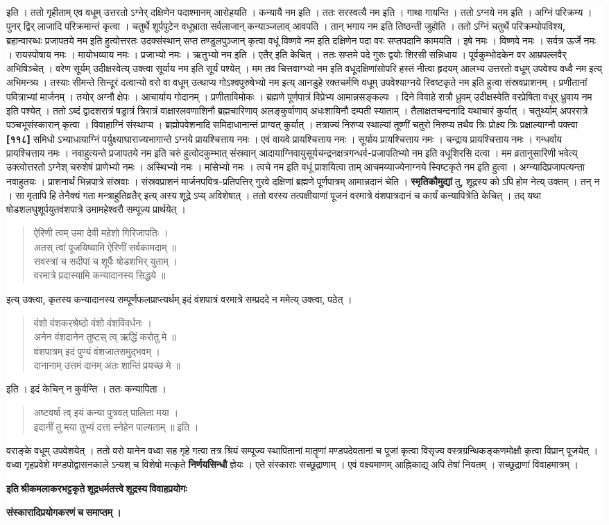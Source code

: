 इति । ततो गृहीताम् एव वधूम् उत्तरतो ऽग्नेर् दक्षिणेन पदाश्मानम् आरोहयति । कन्यायै नम इति । ततः सरस्वत्यै नम इति । गाथा गायन्ति । ततो ऽग्नये नम इति । अग्निं परिक्रम्य । पुनर् द्विर् लाजादि परिक्रमान्तं कृत्वा । चतुर्थे शूर्पपुटेन वधूभ्राता सर्वलाजान् कन्याञ्जलाव् आवपति । तान् भगाय नम इति तिष्ठन्ती जुहोति । ततो ऽग्निं चतुर्थे परिक्रम्योपविश्य, ब्रहान्वारब्धः प्रजापतये नम इति हुत्वोत्तरतः उदक्संस्थान् सप्त तण्डुलपुञ्जान् कृत्वा वधूं विष्णवे नम इति दक्षिणेन पदा वरः सप्तपदानि कामयति । इषे नमः । विष्णवे नमः । सर्वत्र ऊर्जे नमः । रायस्पोषाय नमः । मायोभव्याय नमः । प्रजाभ्यो नमः । ऋतुभ्यो नम इति । एतैर् इति केचित् । ततः सप्तमे पदे गुरुः द्वयोः शिरसी सन्निधाय । पूर्वकुम्भोदकेन वर आम्रपल्लवैर् अभिषिञ्चेत् । वरेण सूर्यम् उदीक्षस्वेत्य् उक्त्वा सूर्याय नम इति सूर्यं पश्येत् । मम तव चित्तवाग्भ्यो नम इति वधूदक्षिणांसोपरि हस्तं नीत्वा हृदयम् आलभ्य उत्तरतो वधूम् उपवेश्य वध्वै नम इत्य् अभिमन्त्र्य । तस्याः सीमन्ते सिन्दूरं दत्वान्यो वरो वा वधूम् उत्थाप्य गोऽश्वपुरुषेभ्यो नम इत्य् आनडुहे रक्तचर्मणि वधूम् उपवेश्याग्नये स्विष्टकृते नम इति हुत्वा संस्रवप्राशनम् । प्रणीतानां पवित्राभ्यां मार्जनम् । तयोर् अग्नौ क्षेपः । आचार्याय गोदानम् । प्रणीताविमोकः । ब्रह्मणे पूर्णपात्रं विप्रेभ्य आमान्नसङ्कल्पः । दिने विवाहे रात्रौ ध्रुवम् उदीक्षस्वेति वरप्रेषिता वधूर् ध्रुवाय नम इति पश्येत् । ततो ऽब्दं द्वादशरात्रं षड्रात्रं त्रिरात्रं वाक्षारलवणाशिनौ ब्रह्मचारिणाव् अलङ्कुर्वाणाव् अधःशायिनौ दम्पती स्याताम् । तैलाक्षतचन्दनादि यथाचारं कुर्यात् । चतुर्थ्याम् अपररात्रे पञ्चभूसंस्कारान् कृत्वा । विवाहाग्निं संस्थाप्य । ब्रह्मोपवेशनादि समिदाधानान्तं प्राग्वत् कुर्यात् । तत्राज्यं निरुप्य स्थाल्यां तूष्णीं चतुरो निरुप्य तथैव त्रिः प्रोक्ष्य त्रिः प्रक्षाल्याग्नौ पक्त्वा **[११८]** समिधो ऽभ्याधायाग्निं पर्युक्ष्याघाराज्यभागान्ते ऽग्नये प्रायश्चित्ताय नमः । एवं वायवे प्रायश्चित्ताय नमः । सूर्याय प्रायश्चित्ताय नमः । चन्द्राय प्रायश्चित्ताय नमः । गन्धर्वाय प्रायश्चित्ताय नमः । नवाहुत्यन्ते प्रजापतये नम इति चरुं हुत्वोदकुम्भात् संस्रवान् आदायाग्निवायुसूर्यचन्द्रनक्षत्रगन्धर्व-प्रजापतिभ्यो नम इति वधूशिरसि दत्वा । मम व्रतानुसारिणी भवेत्य् उक्त्वोत्तरतो ऽग्नेश् चरुशेषं प्राणेभ्यो नमः । अस्थिभ्यो नमः । मांसेभ्यो नमः । त्वचे नम इति वधूं प्राशयित्वा ताम् आचमय्याज्येनाग्नये स्विष्टकृते नम इति हुत्वा । अग्न्यादिप्रजापत्यन्ता नवाहुतयः । प्राशनार्थं भिन्नपात्रे संस्रवाः । संस्रवप्राशनं मार्जनपवित्र-प्रतिपत्तिर् गुरवे दक्षिणां ब्रह्मणे पूर्णपात्रम् आमान्नदानं चेति । **स्मृतिकौमुद्यां** तु, शूद्रस्य को ऽपि होम नेत्य् उक्तम् । तन् न । सा मृतापि हि तेनैक्यं गता मन्त्राहुतिव्रतैर् इत्य् अस्य शूद्रे ऽप्य् अविशेषात् । ततो वरस्य तत्पक्षीयाणां पूजनं वरमात्रे वंशपात्रदानं च कार्यं कन्यापित्रेति केचित् । तद् यथा षोडशलघुशूर्पयुतवंशपात्रे उमामहेश्वरौ सम्पूज्य प्रार्थयेत् । 

> ऐरिणी त्वम् उमा देवी महेशो गिरिजापतिः ।  
अतस् त्वां पूजयिष्यामि ऐरिणीं सर्वकामदाम् ॥  
सवस्त्रां च सदीपां च शूर्पैः षोडशभिर् युताम् ।  
वरमात्रे प्रदास्यामि कन्यादानस्य सिद्धये ॥

इत्य् उक्त्वा, कृतस्य कन्यादानस्य सम्पूर्णफलप्राप्त्यर्थम् इदं वंशपात्रं वरमात्रे सम्प्रददे न ममेत्य् उक्त्वा, पठेत् । 

> वंशो वंशकरश्रेष्ठो वंशो वंशविवर्धनः ।  
अनेन वंशदानेन तुष्टस् त्व् ऋद्धिं करोतु मे ॥  
वंशपात्रम् इदं पुण्यं वंशजातसमुद्भवम् ।  
दानानाम् उत्तमं दानम् अतः शान्तिं प्रयच्छ मे ॥ 

इति । इदं केचिन् न कुर्वन्ति । ततः कन्यापिता ।

> अष्टवर्षा त्व् इयं कन्या पुत्रवत् पालिता मया ।  
इदानीं तु मया तुभ्यं दत्ता स्नेहेन पाल्यताम् ॥ इति ।

वराङ्के वधूम् उपवेशयेत् । ततो वरो यानेन वध्वा सह गृहे गत्वा तत्र श्रियं सम्पूज्य स्थापितानां मातॄणां मण्डपदेवतानां च पूजां कृत्वा विसृज्य वस्त्रग्रन्थिकङ्कणमोक्षौ कृत्वा विप्रान् पूजयेत् । वध्वा गृहप्रवेशे मण्डपोद्वासनकाले ऽन्यश् च विशेषो मत्कृते **निर्णयसिन्धौ** ज्ञेयः । एते संस्काराः सच्छूद्राणाम् । एवं वक्ष्यमाणम् आह्निकाद्य् अपि तेषां नियतम् । सच्छूद्राणां विवाहमात्रम् । 

**इति श्रीकमलाकरभट्टकृते शूद्रधर्मतत्त्वे शूद्रस्य विवाहप्रयोगः**

**संस्कारादिप्रयोगकरणं च समाप्तम् ।**


[^१]: आदृतेति पाठः.
[^१३]: "दश (१०) दोषविवर्जिते" ह्मणजे दहा दोषरहित. हे १० दोष व्यवहारोश्चय नामक ग्रम्. थाम्त साङ्गितले आहेत. ते-वैध, लत्ता,पात, खजरवेध, दशयोगचक, पूति, जामित्र,उपग्रह, वाण आणि वन, असे दहा दोष होत. याञ्ची लक्षणे विस्तरभयास्तव येथे सागितली नाहीत.
[^१४]: अमक दिवशी विवाह करावयाचा असा निश्चय झाल्यावर आपल्या गोत्रान्तील कोणी मेला तर ते प्रति. कल समजावेम्, असें धर्मशास्त्रकत्याचे मत आहे. आणि प्रतिकल माल्यानन्तर दोषपरिहारार्थ विनायकशान्ति केल्यावाचून विवाह करू नये. ती प्रहमखसहित, व केवल असी दोन प्रकारची आहे. तिचा काल, व प्र. योग वगैरे शान्तिकमलाकर व संस्कारभास्कर याम्त पहावा. तो सर्व येथे साङ्गितल्यास विस्तर हो. ईल ह्मणून साङ्गितला नाही. 
[^१५]: "सीमान्तपूजा" सीमा झणजे शीव, तिचा अम्त झणजे मध्य अथवा शेवट त्या ठिकाणी करावयाची पूजा तिला सीमान्तपूजाणतात. ही वराच्या घरीही करता येते. हिचा प्रयोगसंस्कारमास्कराम्त पहावा. 
[^१६]: शमी, पळस, पिम्पळ, उम्बर, इत्यादि क्षाचा यशात उपयोग होतो; पणून त्याम्स यशियाक्ष मणतात.
[^१७]: वर साङ्गितलेल्या माडाञ्च्या बारीक टीचभर लाम्बीच्या काटक्या करितात, साम्स समिधा असे नाव आहे.
[^१८]: ह्या प्रकारचा अर्घ-"आचार्य, ऋत्विज, वर, राजा, प्रियमित्र, व स्नातक ह्या साहांशिवाय इतराम्स देऊ नये," असे ऋषिभट्टाचे मत आहे.
[^१९]: "असञ्चर" याचा साधारण अर्थ, जेथे कोणाचा सञ्चार नाही असे स्थल, असा होतो परन्तु कारिकेत " असञ्चरः प्रणीतान्योरन्तरेण प्रकीर्तितः " प्रणीता आणि अमि याञ्च्या मध्यभागास असञ्चर ह्य णतात, असे साङ्गितले आहे.
[^२०]: वधुवराञ्च्या मध्ये विळे वस्त्र धरितात त्यास अन्तःपट हे नाम्व आहे. हा अन्तर्याट “उत्तरेकडे दशा रून धरावा," असें नारायणभट्टाने साङ्गितले आहे. 
[^२१]: त्याच वेळी मङ्गलाष्टक अणण्याचा शिष्टसम्प्रदाय सर्वास विदित आहेच. नारायणभट्टान्नी येथे काही विशेष साङ्गितला आहे. तो असा की-" धान्याच्या राशीवर पश्चिमेस तोण्ड करून वरास, व पूर्वेकडे मुख करून कन्येस, त्याञ्च्या ओञ्जळीत ताम्बूस,गळ, जिरें ही देऊन उभे करावे." साम्प्रत आचारही याचप्रमाणे आहे. 
[^२२]: लग्नाच्या वेळी मुलगी ८ वर्षाची असेल तर हा चरण असा प्रणावा, आणि त्याहून अधिक वर्षे अस तील तर "• नव वर्षकम् । दश वर्षकम्" असा ऊह करावा, असे कित्येकाञ्चे मत आहे.
[^२३]: युतक धूवराचे नाव आहे. तत्सम्बन्धी जें तें गौतक, अर्थात् पधुवराञ्च्या बन्ध्वादिकाम्स देण्याच्या वस्तु. कन्यादानकाली घराच्या बन्धूस जे देतात त्यास योतक ह्मणतात.
[^२४]: वधूवराञ्च्या हातात कल्यासारखे बान्धितात व त्याने हाताला एक प्रकारची शोभा येते आणून यास "कण" (हाताचें भूषण) पणतात.